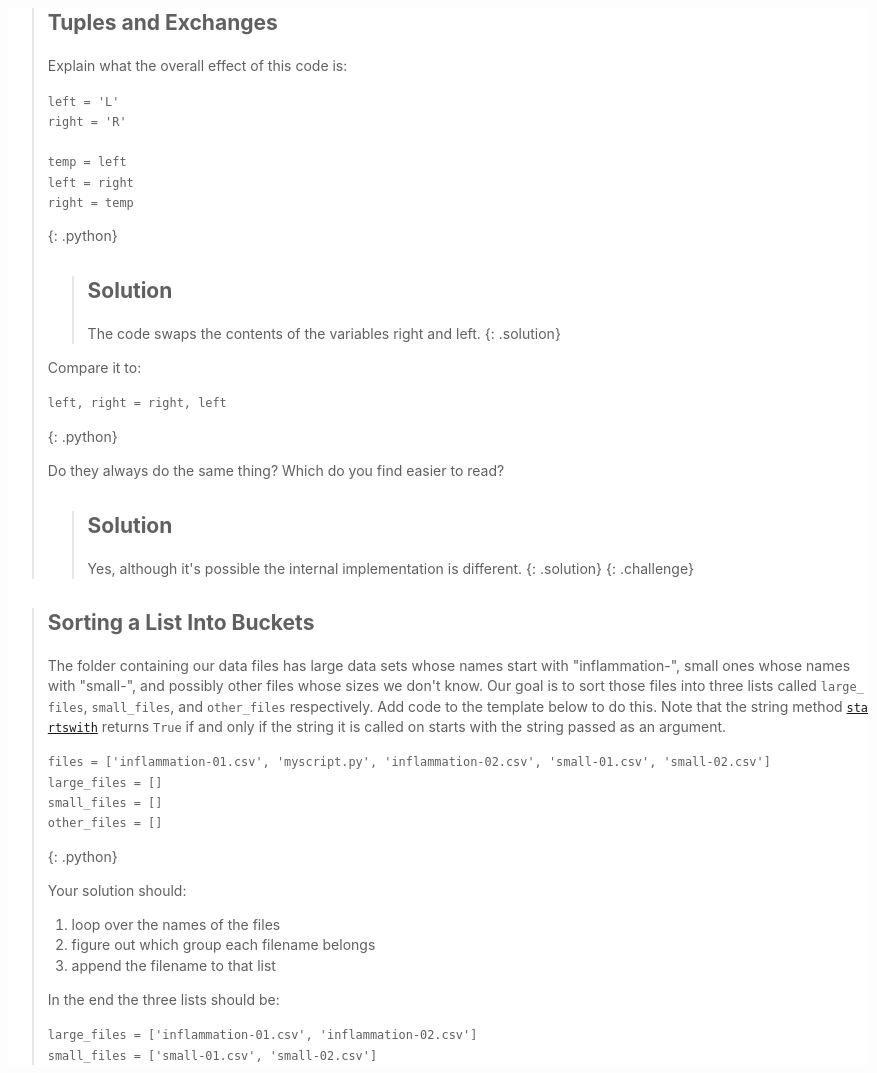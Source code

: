 > ## Tuples and Exchanges
>
> Explain what the overall effect of this code is:
>
> ~~~
> left = 'L'
> right = 'R'
>
> temp = left
> left = right
> right = temp
> ~~~
> {: .python}
>
> > ## Solution
> > The code swaps the contents of the variables right and left.
> {: .solution}
>
> Compare it to:
>
> ~~~
> left, right = right, left
> ~~~
> {: .python}
>
> Do they always do the same thing?
> Which do you find easier to read?
>
> > ## Solution
> > Yes, although it's possible the internal implementation is different.
> {: .solution}
{: .challenge}

> ## Sorting a List Into Buckets
>
> The folder containing our data files has large data sets whose names start with
> "inflammation-", small ones whose names with "small-", and possibly other files
> whose sizes we don't know.  Our goal is to sort those files into three lists
> called `large_files`, `small_files`, and `other_files` respectively.  Add code
> to the template below to do this.  Note that the string method
> [`startswith`](https://docs.python.org/3.5/library/stdtypes.html#str.startswith)
> returns `True` if and only if the string it is called on starts with the string
> passed as an argument.
>
> ~~~
> files = ['inflammation-01.csv', 'myscript.py', 'inflammation-02.csv', 'small-01.csv', 'small-02.csv']
> large_files = []
> small_files = []
> other_files = []
> ~~~
> {: .python}
>
> Your solution should:
>
> 1.  loop over the names of the files
> 2.  figure out which group each filename belongs
> 3.  append the filename to that list
>
> In the end the three lists should be:
>
> ~~~
> large_files = ['inflammation-01.csv', 'inflammation-02.csv']
> small_files = ['small-01.csv', 'small-02.csv']